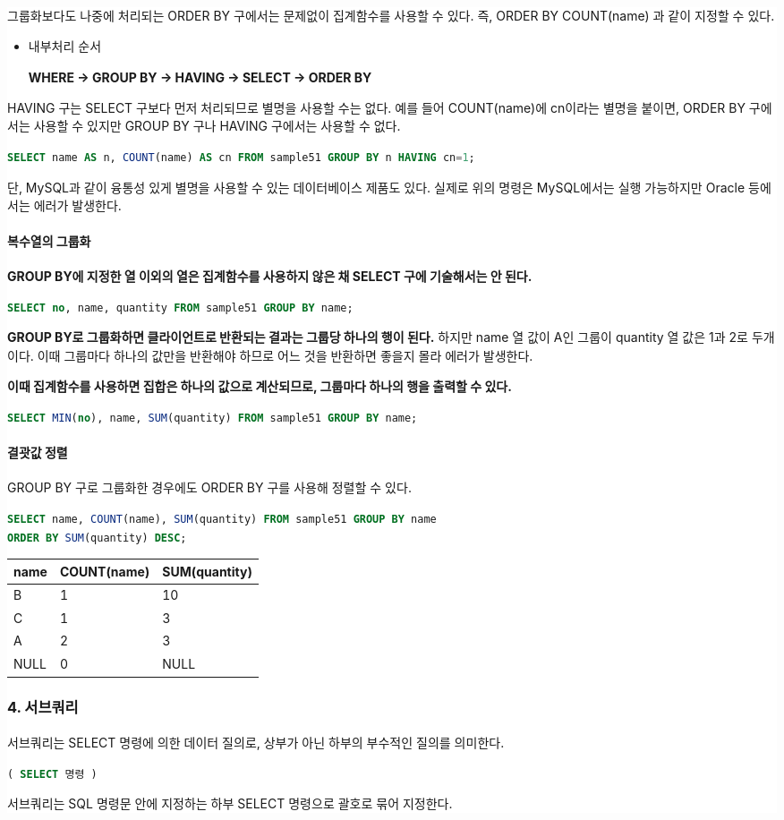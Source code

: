 그룹화보다도 나중에 처리되는 ORDER BY 구에서는 문제없이 집계함수를 사용할 수 있다. 즉, ORDER BY COUNT(name) 과 같이 지정할 수 있다.

- 내부처리 순서

  **WHERE → GROUP BY → HAVING → SELECT → ORDER BY**

HAVING 구는 SELECT 구보다 먼저 처리되므로 별명을 사용할 수는 없다. 예를 들어 COUNT(name)에 cn이라는 별명을 붙이면, ORDER BY 구에서는 사용할 수 있지만 GROUP BY 구나 HAVING 구에서는 사용할 수 없다.

```sql
SELECT name AS n, COUNT(name) AS cn FROM sample51 GROUP BY n HAVING cn=1;
```

단, MySQL과 같이 융통성 있게 별명을 사용할 수 있는 데이터베이스 제품도 있다. 실제로 위의 명령은 MySQL에서는 실행 가능하지만 Oracle 등에서는 에러가 발생한다.

#### 복수열의 그룹화

**GROUP BY에 지정한 열 이외의 열은 집계함수를 사용하지 않은 채 SELECT 구에 기술해서는 안 된다.**

```sql
SELECT no, name, quantity FROM sample51 GROUP BY name;
```

**GROUP BY로 그룹화하면 클라이언트로 반환되는 결과는 그룹당 하나의 행이 된다.** 하지만 name 열 값이 A인 그룹이 quantity 열 값은 1과 2로 두개이다. 이때 그룹마다 하나의 값만을 반환해야 하므로 어느 것을 반환하면 좋을지 몰라 에러가 발생한다.

**이때 집계함수를 사용하면 집합은 하나의 값으로 계산되므로, 그룹마다 하나의 행을 출력할 수 있다.**

```sql
SELECT MIN(no), name, SUM(quantity) FROM sample51 GROUP BY name;
```

#### 결괏값 정렬

GROUP BY 구로 그룹화한 경우에도 ORDER BY 구를 사용해 정렬할 수 있다.

```sql
SELECT name, COUNT(name), SUM(quantity) FROM sample51 GROUP BY name
ORDER BY SUM(quantity) DESC;
```

| name | COUNT(name) | SUM(quantity) |
| ---- | ----------- | ------------- |
| B    | 1           | 10            |
| C    | 1           | 3             |
| A    | 2           | 3             |
| NULL | 0           | NULL          |

### 4. 서브쿼리

서브쿼리는 SELECT 명령에 의한 데이터 질의로, 상부가 아닌 하부의 부수적인 질의를 의미한다.

```SQL
( SELECT 명령 )
```

서브쿼리는 SQL 명령문 안에 지정하는 하부 SELECT 명령으로 괄호로 묶어 지정한다.
